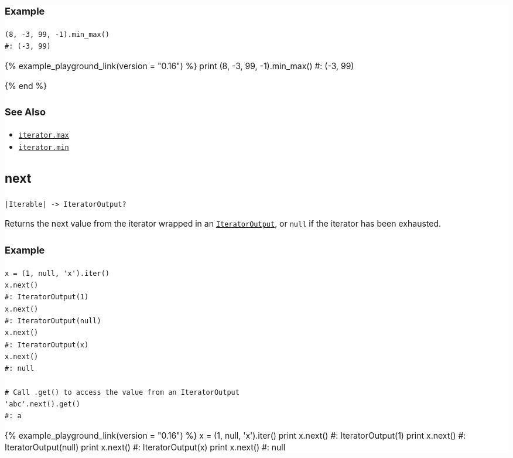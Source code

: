 ### Example

````koto
(8, -3, 99, -1).min_max()
#: (-3, 99)
````

{% example_playground_link(version = "0.16") %}
print (8, -3, 99, -1).min_max()
#: (-3, 99)

{% end %}
### See Also

* [`iterator.max`](#max)
* [`iterator.min`](#min)

## next

````kototype
|Iterable| -> IteratorOutput?
````

Returns the next value from the iterator wrapped in an
[`IteratorOutput`](#iteratoroutput),
or `null` if the iterator has been exhausted.

### Example

````koto
x = (1, null, 'x').iter()
x.next()
#: IteratorOutput(1)
x.next()
#: IteratorOutput(null)
x.next()
#: IteratorOutput(x)
x.next()
#: null

# Call .get() to access the value from an IteratorOutput
'abc'.next().get()
#: a
````

{% example_playground_link(version = "0.16") %}
x = (1, null, 'x').iter()
print x.next()
#: IteratorOutput(1)
print x.next()
#: IteratorOutput(null)
print x.next()
#: IteratorOutput(x)
print x.next()
#: null
